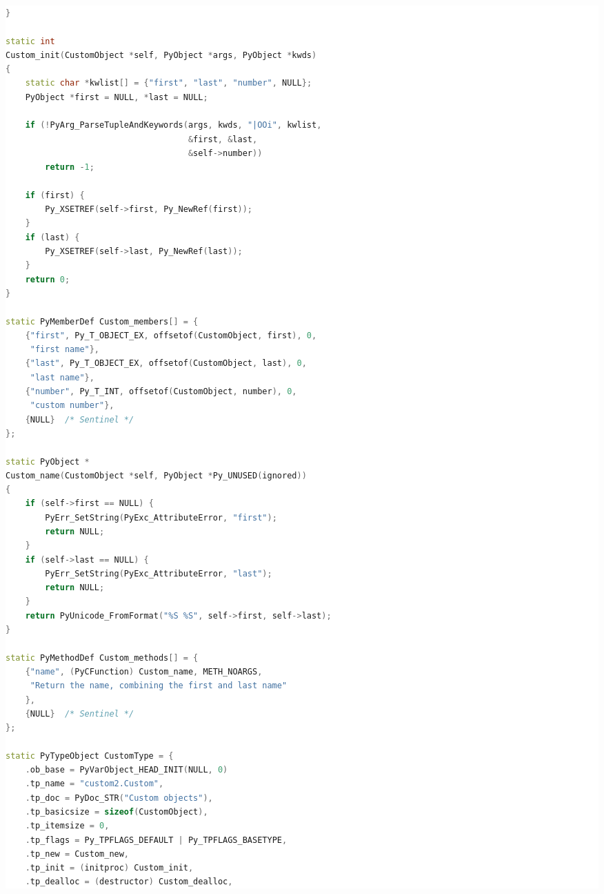 ~~~cpp
}

static int
Custom_init(CustomObject *self, PyObject *args, PyObject *kwds)
{
    static char *kwlist[] = {"first", "last", "number", NULL};
    PyObject *first = NULL, *last = NULL;

    if (!PyArg_ParseTupleAndKeywords(args, kwds, "|OOi", kwlist,
                                     &first, &last,
                                     &self->number))
        return -1;

    if (first) {
        Py_XSETREF(self->first, Py_NewRef(first));
    }
    if (last) {
        Py_XSETREF(self->last, Py_NewRef(last));
    }
    return 0;
}

static PyMemberDef Custom_members[] = {
    {"first", Py_T_OBJECT_EX, offsetof(CustomObject, first), 0,
     "first name"},
    {"last", Py_T_OBJECT_EX, offsetof(CustomObject, last), 0,
     "last name"},
    {"number", Py_T_INT, offsetof(CustomObject, number), 0,
     "custom number"},
    {NULL}  /* Sentinel */
};

static PyObject *
Custom_name(CustomObject *self, PyObject *Py_UNUSED(ignored))
{
    if (self->first == NULL) {
        PyErr_SetString(PyExc_AttributeError, "first");
        return NULL;
    }
    if (self->last == NULL) {
        PyErr_SetString(PyExc_AttributeError, "last");
        return NULL;
    }
    return PyUnicode_FromFormat("%S %S", self->first, self->last);
}

static PyMethodDef Custom_methods[] = {
    {"name", (PyCFunction) Custom_name, METH_NOARGS,
     "Return the name, combining the first and last name"
    },
    {NULL}  /* Sentinel */
};

static PyTypeObject CustomType = {
    .ob_base = PyVarObject_HEAD_INIT(NULL, 0)
    .tp_name = "custom2.Custom",
    .tp_doc = PyDoc_STR("Custom objects"),
    .tp_basicsize = sizeof(CustomObject),
    .tp_itemsize = 0,
    .tp_flags = Py_TPFLAGS_DEFAULT | Py_TPFLAGS_BASETYPE,
    .tp_new = Custom_new,
    .tp_init = (initproc) Custom_init,
    .tp_dealloc = (destructor) Custom_dealloc,
~~~